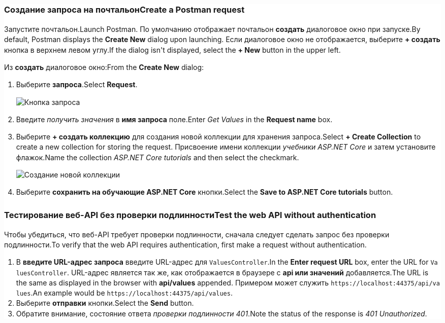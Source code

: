 ### <a name="create-a-postman-request"></a><span data-ttu-id="76b29-218">Создание запроса на почтальон</span><span class="sxs-lookup"><span data-stu-id="76b29-218">Create a Postman request</span></span>

<span data-ttu-id="76b29-219">Запустите почтальон.</span><span class="sxs-lookup"><span data-stu-id="76b29-219">Launch Postman.</span></span> <span data-ttu-id="76b29-220">По умолчанию отображает почтальон **создать** диалоговое окно при запуске.</span><span class="sxs-lookup"><span data-stu-id="76b29-220">By default, Postman displays the **Create New** dialog upon launching.</span></span> <span data-ttu-id="76b29-221">Если диалоговое окно не отображается, выберите **+ создать** кнопка в верхнем левом углу.</span><span class="sxs-lookup"><span data-stu-id="76b29-221">If the dialog isn't displayed, select the **+ New** button in the upper left.</span></span>

<span data-ttu-id="76b29-222">Из **создать** диалоговое окно:</span><span class="sxs-lookup"><span data-stu-id="76b29-222">From the **Create New** dialog:</span></span>

1. <span data-ttu-id="76b29-223">Выберите **запроса**.</span><span class="sxs-lookup"><span data-stu-id="76b29-223">Select **Request**.</span></span>

    ![Кнопка запроса](./azure-ad-b2c-webapi/postman-create-new.png)

2. <span data-ttu-id="76b29-225">Введите *получить значения* в **имя запроса** поле.</span><span class="sxs-lookup"><span data-stu-id="76b29-225">Enter *Get Values* in the **Request name** box.</span></span>
3. <span data-ttu-id="76b29-226">Выберите **+ создать коллекцию** для создания новой коллекции для хранения запроса.</span><span class="sxs-lookup"><span data-stu-id="76b29-226">Select **+ Create Collection** to create a new collection for storing the request.</span></span> <span data-ttu-id="76b29-227">Присвоение имени коллекции *учебники ASP.NET Core* и затем установите флажок.</span><span class="sxs-lookup"><span data-stu-id="76b29-227">Name the collection *ASP.NET Core tutorials* and then select the checkmark.</span></span>

    ![Создание новой коллекции](./azure-ad-b2c-webapi/postman-create-collection.png)

4. <span data-ttu-id="76b29-229">Выберите **сохранить на обучающие ASP.NET Core** кнопки.</span><span class="sxs-lookup"><span data-stu-id="76b29-229">Select the **Save to ASP.NET Core tutorials** button.</span></span>

### <a name="test-the-web-api-without-authentication"></a><span data-ttu-id="76b29-230">Тестирование веб-API без проверки подлинности</span><span class="sxs-lookup"><span data-stu-id="76b29-230">Test the web API without authentication</span></span>

<span data-ttu-id="76b29-231">Чтобы убедиться, что веб-API требует проверки подлинности, сначала следует сделать запрос без проверки подлинности.</span><span class="sxs-lookup"><span data-stu-id="76b29-231">To verify that the web API requires authentication, first make a request without authentication.</span></span>

1. <span data-ttu-id="76b29-232">В **введите URL-адрес запроса** введите URL-адрес для `ValuesController`.</span><span class="sxs-lookup"><span data-stu-id="76b29-232">In the **Enter request URL** box, enter the URL for `ValuesController`.</span></span> <span data-ttu-id="76b29-233">URL-адрес является так же, как отображается в браузере с **api или значений** добавляется.</span><span class="sxs-lookup"><span data-stu-id="76b29-233">The URL is the same as displayed in the browser with **api/values** appended.</span></span> <span data-ttu-id="76b29-234">Примером может служить `https://localhost:44375/api/values`.</span><span class="sxs-lookup"><span data-stu-id="76b29-234">An example would be `https://localhost:44375/api/values`.</span></span>
2. <span data-ttu-id="76b29-235">Выберите **отправки** кнопки.</span><span class="sxs-lookup"><span data-stu-id="76b29-235">Select the **Send** button.</span></span>
3. <span data-ttu-id="76b29-236">Обратите внимание, состояние ответа *проверки подлинности 401*.</span><span class="sxs-lookup"><span data-stu-id="76b29-236">Note the status of the response is *401 Unauthorized*.</span></span>
